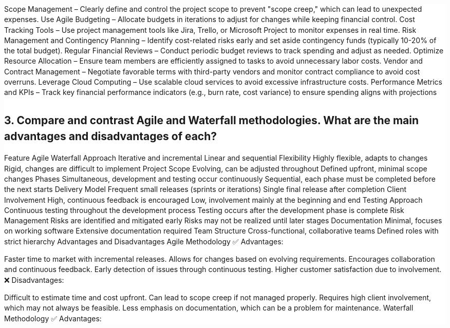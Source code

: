 Scope Management – Clearly define and control the project scope to prevent "scope creep," which can lead to unexpected expenses.
Use Agile Budgeting – Allocate budgets in iterations to adjust for changes while keeping financial control.
Cost Tracking Tools – Use project management tools like Jira, Trello, or Microsoft Project to monitor expenses in real time.
Risk Management and Contingency Planning – Identify cost-related risks early and set aside contingency funds (typically 10-20% of the total budget).
Regular Financial Reviews – Conduct periodic budget reviews to track spending and adjust as needed.
Optimize Resource Allocation – Ensure team members are efficiently assigned to tasks to avoid unnecessary labor costs.
Vendor and Contract Management – Negotiate favorable terms with third-party vendors and monitor contract compliance to avoid cost overruns.
Leverage Cloud Computing – Use scalable cloud services to avoid excessive infrastructure costs.
Performance Metrics and KPIs – Track key financial performance indicators (e.g., burn rate, cost variance) to ensure spending aligns with projections
## 3. Compare and contrast Agile and Waterfall methodologies. What are the main advantages and disadvantages of each?
Feature	Agile	Waterfall
Approach	Iterative and incremental	Linear and sequential
Flexibility	Highly flexible, adapts to changes	Rigid, changes are difficult to implement
Project Scope	Evolving, can be adjusted throughout	Defined upfront, minimal scope changes
Phases	Simultaneous, development and testing occur continuously	Sequential, each phase must be completed before the next starts
Delivery Model	Frequent small releases (sprints or iterations)	Single final release after completion
Client Involvement	High, continuous feedback is encouraged	Low, involvement mainly at the beginning and end
Testing Approach	Continuous testing throughout the development process	Testing occurs after the development phase is complete
Risk Management	Risks are identified and mitigated early	Risks may not be realized until later stages
Documentation	Minimal, focuses on working software	Extensive documentation required
Team Structure	Cross-functional, collaborative teams	Defined roles with strict hierarchy
Advantages and Disadvantages
Agile Methodology
✅ Advantages:

Faster time to market with incremental releases.
Allows for changes based on evolving requirements.
Encourages collaboration and continuous feedback.
Early detection of issues through continuous testing.
Higher customer satisfaction due to involvement.
❌ Disadvantages:

Difficult to estimate time and cost upfront.
Can lead to scope creep if not managed properly.
Requires high client involvement, which may not always be feasible.
Less emphasis on documentation, which can be a problem for maintenance.
Waterfall Methodology
✅ Advantages:
